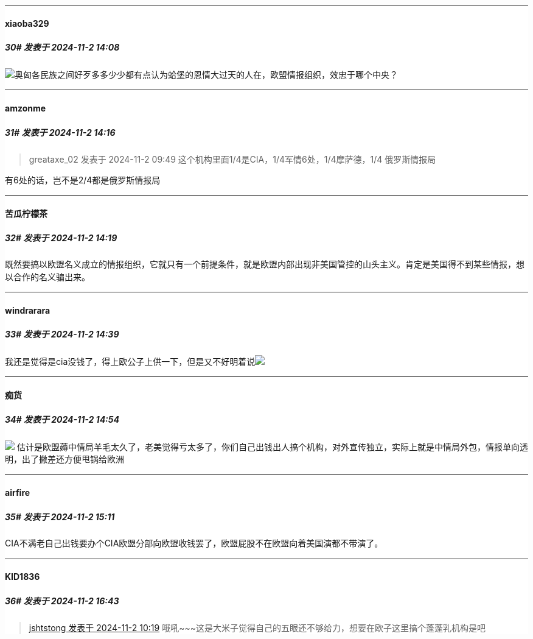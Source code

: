 *****

####  xiaoba329  
##### 30#       发表于 2024-11-2 14:08

<img src="https://static.saraba1st.com/image/smiley/face2017/037.png" referrerpolicy="no-referrer">奥匈各民族之间好歹多多少少都有点认为蛤堡的恩情大过天的人在，欧盟情报组织，效忠于哪个中央？

*****

####  amzonme  
##### 31#       发表于 2024-11-2 14:16

<blockquote>greataxe_02 发表于 2024-11-2 09:49
这个机构里面1/4是CIA，1/4军情6处，1/4摩萨德，1/4 俄罗斯情报局</blockquote>
有6处的话，岂不是2/4都是俄罗斯情报局

*****

####  苦瓜柠檬茶  
##### 32#       发表于 2024-11-2 14:19

既然要搞以欧盟名义成立的情报组织，它就只有一个前提条件，就是欧盟内部出现非美国管控的山头主义。肯定是美国得不到某些情报，想以合作的名义骗出来。

*****

####  windrarara  
##### 33#       发表于 2024-11-2 14:39

我还是觉得是cia没钱了，得上欧公子上供一下，但是又不好明着说<img src="https://static.saraba1st.com/image/smiley/face2017/091.png" referrerpolicy="no-referrer">

*****

####  痴货  
##### 34#       发表于 2024-11-2 14:54

<img src="https://static.saraba1st.com/image/smiley/face2017/067.png" referrerpolicy="no-referrer"> 估计是欧盟薅中情局羊毛太久了，老美觉得亏太多了，你们自己出钱出人搞个机构，对外宣传独立，实际上就是中情局外包，情报单向透明，出了撇差还方便甩锅给欧洲

*****

####  airfire  
##### 35#       发表于 2024-11-2 15:11

CIA不满老自己出钱要办个CIA欧盟分部向欧盟收钱罢了，欧盟屁股不在欧盟向着美国演都不带演了。

*****

####  KID1836  
##### 36#       发表于 2024-11-2 16:43

<blockquote><a href="httphttps://bbs.saraba1st.com/2b/forum.php?mod=redirect&amp;goto=findpost&amp;pid=66600425&amp;ptid=2205441" target="_blank">jshtstong 发表于 2024-11-2 10:19</a>
哦吼~~~这是大米子觉得自己的五眼还不够给力，想要在欧子这里搞个蓬蓬乳机构是吧
